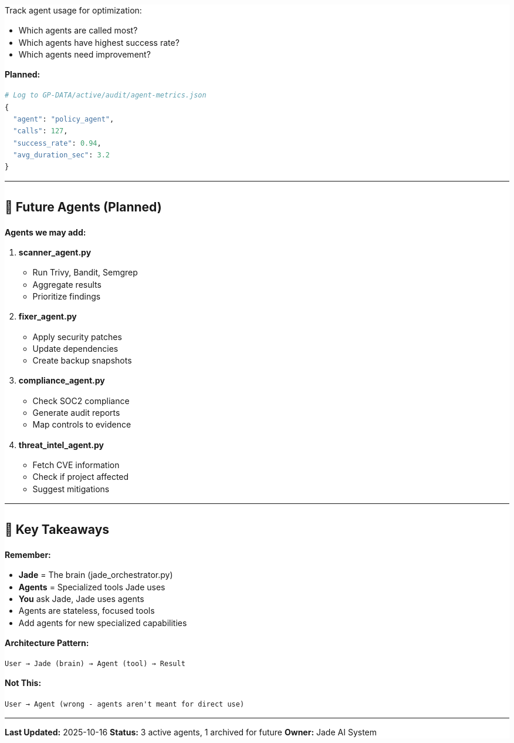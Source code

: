 Track agent usage for optimization:
- Which agents are called most?
- Which agents have highest success rate?
- Which agents need improvement?

**Planned:**
```python
# Log to GP-DATA/active/audit/agent-metrics.json
{
  "agent": "policy_agent",
  "calls": 127,
  "success_rate": 0.94,
  "avg_duration_sec": 3.2
}
```

---

## 🚀 Future Agents (Planned)

**Agents we may add:**

1. **scanner_agent.py**
   - Run Trivy, Bandit, Semgrep
   - Aggregate results
   - Prioritize findings

2. **fixer_agent.py**
   - Apply security patches
   - Update dependencies
   - Create backup snapshots

3. **compliance_agent.py**
   - Check SOC2 compliance
   - Generate audit reports
   - Map controls to evidence

4. **threat_intel_agent.py**
   - Fetch CVE information
   - Check if project affected
   - Suggest mitigations

---

## 📖 Key Takeaways

**Remember:**
- **Jade** = The brain (jade_orchestrator.py)
- **Agents** = Specialized tools Jade uses
- **You** ask Jade, Jade uses agents
- Agents are stateless, focused tools
- Add agents for new specialized capabilities

**Architecture Pattern:**
```
User → Jade (brain) → Agent (tool) → Result
```

**Not This:**
```
User → Agent (wrong - agents aren't meant for direct use)
```

---

**Last Updated:** 2025-10-16
**Status:** 3 active agents, 1 archived for future
**Owner:** Jade AI System
